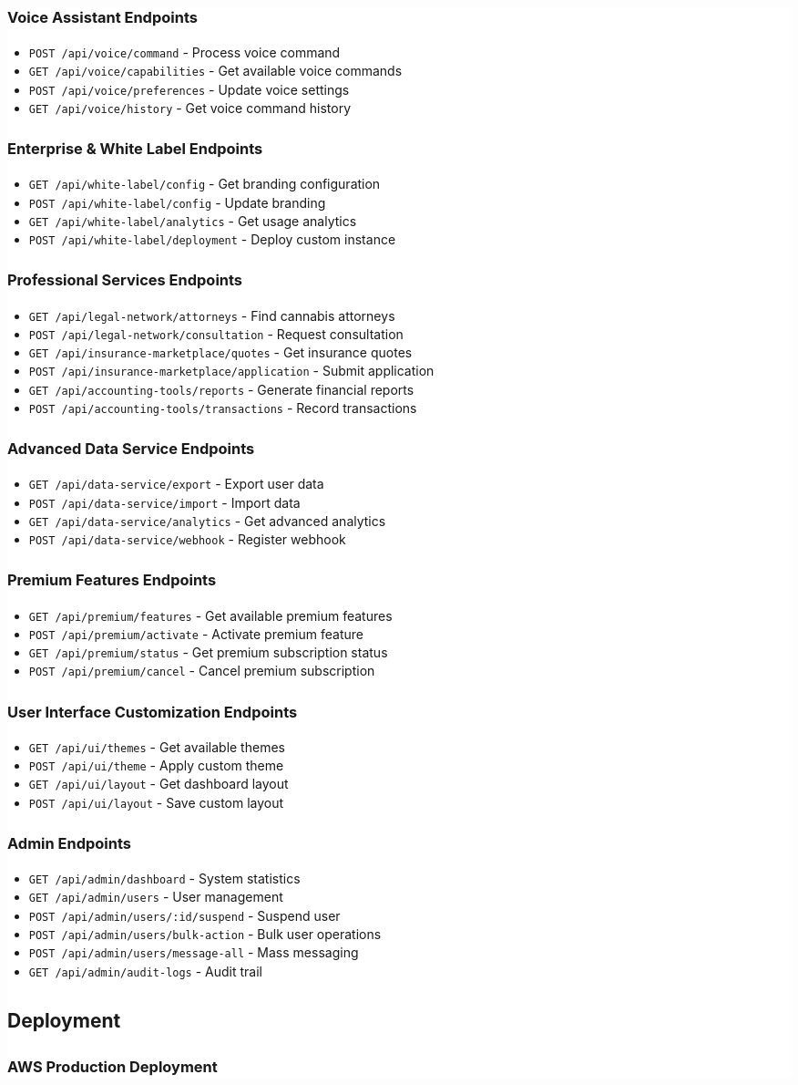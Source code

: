### Voice Assistant Endpoints
- `POST /api/voice/command` - Process voice command
- `GET /api/voice/capabilities` - Get available voice commands
- `POST /api/voice/preferences` - Update voice settings
- `GET /api/voice/history` - Get voice command history

### Enterprise & White Label Endpoints
- `GET /api/white-label/config` - Get branding configuration
- `POST /api/white-label/config` - Update branding
- `GET /api/white-label/analytics` - Get usage analytics
- `POST /api/white-label/deployment` - Deploy custom instance

### Professional Services Endpoints
- `GET /api/legal-network/attorneys` - Find cannabis attorneys
- `POST /api/legal-network/consultation` - Request consultation
- `GET /api/insurance-marketplace/quotes` - Get insurance quotes
- `POST /api/insurance-marketplace/application` - Submit application
- `GET /api/accounting-tools/reports` - Generate financial reports
- `POST /api/accounting-tools/transactions` - Record transactions

### Advanced Data Service Endpoints
- `GET /api/data-service/export` - Export user data
- `POST /api/data-service/import` - Import data
- `GET /api/data-service/analytics` - Get advanced analytics
- `POST /api/data-service/webhook` - Register webhook

### Premium Features Endpoints
- `GET /api/premium/features` - Get available premium features
- `POST /api/premium/activate` - Activate premium feature
- `GET /api/premium/status` - Get premium subscription status
- `POST /api/premium/cancel` - Cancel premium subscription

### User Interface Customization Endpoints
- `GET /api/ui/themes` - Get available themes
- `POST /api/ui/theme` - Apply custom theme
- `GET /api/ui/layout` - Get dashboard layout
- `POST /api/ui/layout` - Save custom layout

### Admin Endpoints
- `GET /api/admin/dashboard` - System statistics
- `GET /api/admin/users` - User management
- `POST /api/admin/users/:id/suspend` - Suspend user
- `POST /api/admin/users/bulk-action` - Bulk user operations
- `POST /api/admin/users/message-all` - Mass messaging
- `GET /api/admin/audit-logs` - Audit trail

## Deployment

### AWS Production Deployment
